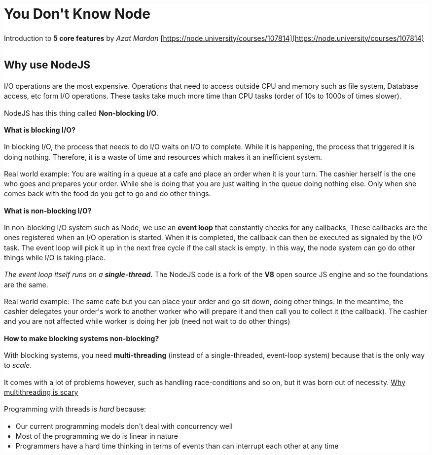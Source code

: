 # You Don't Know Node

Introduction to **5 core features** by *Azat Mardan* [https://node.university/courses/107814](https://node.university/courses/107814)

## Why use NodeJS

I/O operations are the most expensive. Operations that need to access outside CPU and memory such as file system, Database access, etc form I/O operations. These tasks take much more time than CPU tasks (order of 10s to 1000s of times slower).

NodeJS has this thing called **Non-blocking I/O**.

**What is blocking I/O?**

In blocking I/O, the process that needs to do I/O waits on I/O to complete. While it is happening, the process that triggered it is doing nothing. Therefore, it is a waste of time and resources which makes it an inefficient system.

Real world example: You are waiting in a queue at a cafe and place an order when it is your turn. The cashier herself is the one who goes and prepares your order. While she is doing that you are just waiting in the queue doing nothing else. Only when she comes back with the food do you get to go and do other things.

**What is non-blocking I/O?**

In non-blocking I/O system such as Node, we use an **event loop** that constantly checks for any callbacks, These callbacks are the ones registered when an I/O operation is started. When it is completed, the callback can then be executed as signaled by the I/O task. The event loop will pick it up in the next free cycle if the call stack is empty. In this way, the node system can go do other things while I/O is taking place.

*The event loop itself runs on a **single-thread.*** The NodeJS code is a fork of the **V8** open source JS engine and so the foundations are the same.

Real world example: The same cafe but you can place your order and go sit down, doing other things. In the meantime, the cashier delegates your order's work to another worker who will prepare it and then call you to collect it (the callback). The cashier and you are not affected while worker is doing her job (need not wait to do other things)

**How to make blocking systems non-blocking?**

With blocking systems, you need **multi-threading** (instead of a single-threaded, event-loop system) because that is the only way to *scale*.

It comes with a lot of problems however, such as handling race-conditions and so on, but it was born out of necessity. [Why multithreading is scary](https://blog.codinghorror.com/threading-concurrency-and-the-most-powerful-psychokinetic-explosive-in-the-univ/)

Programming with threads is *hard* because:

- Our current programming models don't deal with concurrency well
- Most of the programming we do is linear in nature
- Programmers have a hard time thinking in terms of events than can interrupt each other at any time
